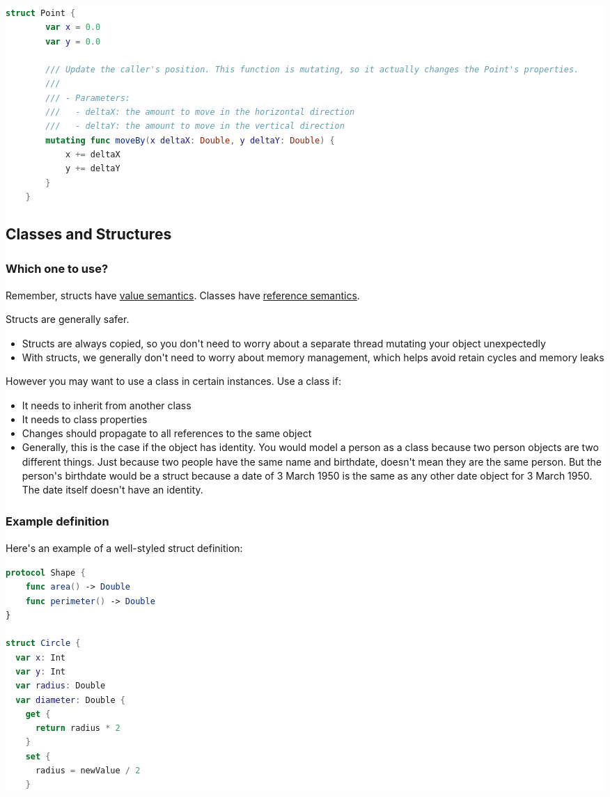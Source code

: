 ```swift
struct Point {
        var x = 0.0
        var y = 0.0
        
        /// Update the caller's position. This function is mutating, so it actually changes the Point's properties.
        ///
        /// - Parameters:
        ///   - deltaX: the amount to move in the horizontal direction
        ///   - deltaY: the amount to move in the vertical direction
        mutating func moveBy(x deltaX: Double, y deltaY: Double) {
            x += deltaX
            y += deltaY
        }
    }
```

## Classes and Structures

### Which one to use?

Remember, structs have [value semantics](https://developer.apple.com/library/mac/documentation/Swift/Conceptual/Swift_Programming_Language/ClassesAndStructures.html#//apple_ref/doc/uid/TP40014097-CH13-XID_144). Classes have [reference semantics](https://developer.apple.com/library/mac/documentation/Swift/Conceptual/Swift_Programming_Language/ClassesAndStructures.html#//apple_ref/doc/uid/TP40014097-CH13-XID_145). 

Structs are generally safer.
- Structs are always copied, so you don't need to worry about a separate thread mutating your object unexpectedly
- With structs, we generally don't need to worry about memory management, which helps avoid retain cycles and memory leaks

However you may want to use a class in certain instances. Use a class if:
- It needs to inherit from another class
- It needs to class properties
- Changes should propagate to all references to the same object
- Generally, this is the case if the object has identity. You would model a person as a class because two person objects are two different things. Just because two people have the same name and birthdate, doesn't mean they are the same person. But the person's birthdate would be a struct because a date of 3 March 1950 is the same as any other date object for 3 March 1950. The date itself doesn't have an identity.


### Example definition

Here's an example of a well-styled struct definition:

```swift
protocol Shape {
    func area() -> Double
    func perimeter() -> Double
}

struct Circle {
  var x: Int
  var y: Int
  var radius: Double
  var diameter: Double {
    get {
      return radius * 2
    }
    set {
      radius = newValue / 2
    }
```